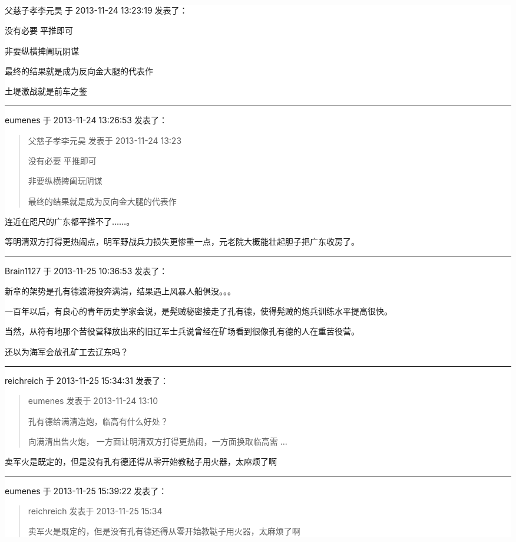 父慈子孝李元昊 于 2013-11-24 13:23:19 发表了：

没有必要 平推即可 

非要纵横捭阖玩阴谋

最终的结果就是成为反向金大腿的代表作

土堤激战就是前车之鉴

---------

eumenes 于 2013-11-24 13:26:53 发表了：

> 父慈子孝李元昊 发表于 2013-11-24 13:23
> 
> 没有必要 平推即可 
> 
> 非要纵横捭阖玩阴谋
> 
> 最终的结果就是成为反向金大腿的代表作



连近在咫尺的广东都平推不了……。

等明清双方打得更热闹点，明军野战兵力损失更惨重一点，元老院大概能壮起胆子把广东收房了。

---------

Brain1127 于 2013-11-25 10:36:53 发表了：

新章的架势是孔有德渡海投奔满清，结果遇上风暴人船俱没。。。

一百年以后，有良心的青年历史学家会说，是髡贼秘密接走了孔有德，使得髡贼的炮兵训练水平提高很快。

当然，从符有地那个苦役营释放出来的旧辽军士兵说曾经在矿场看到很像孔有德的人在重苦役营。

还以为海军会放孔矿工去辽东吗？

---------

reichreich 于 2013-11-25 15:34:31 发表了：

> eumenes 发表于 2013-11-24 13:10
> 
> 孔有德给满清造炮，临高有什么好处？
> 
> 向满清出售火炮， 一方面让明清双方打得更热闹，一方面换取临高需 ...



卖军火是既定的，但是没有孔有德还得从零开始教鞑子用火器，太麻烦了啊

---------

eumenes 于 2013-11-25 15:39:22 发表了：

> reichreich 发表于 2013-11-25 15:34
> 
> 卖军火是既定的，但是没有孔有德还得从零开始教鞑子用火器，太麻烦了啊
